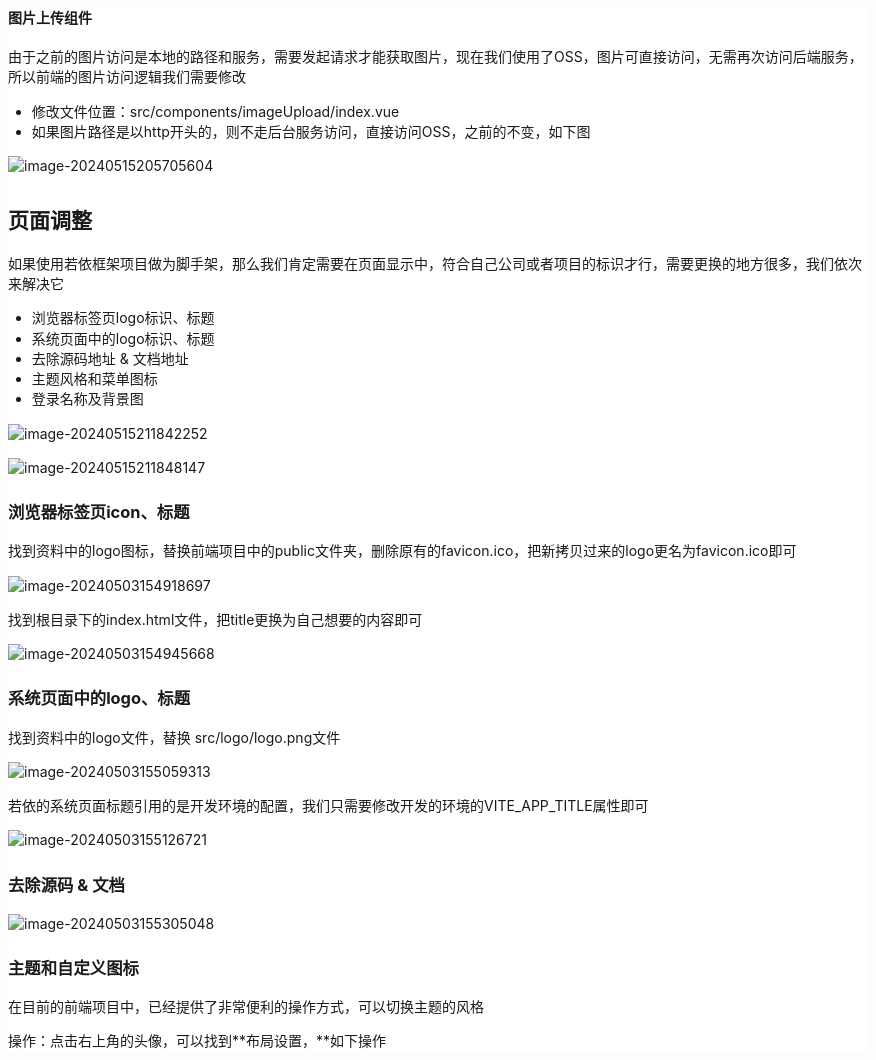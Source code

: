 #### 图片上传组件

由于之前的图片访问是本地的路径和服务，需要发起请求才能获取图片，现在我们使用了OSS，图片可直接访问，无需再次访问后端服务，所以前端的图片访问逻辑我们需要修改

- 修改文件位置：src/components/imageUpload/index.vue
- 如果图片路径是以http开头的，则不走后台服务访问，直接访问OSS，之前的不变，如下图

![image-20240515205705604](image-20240515205705604.png)

## 页面调整

如果使用若依框架项目做为脚手架，那么我们肯定需要在页面显示中，符合自己公司或者项目的标识才行，需要更换的地方很多，我们依次来解决它

- 浏览器标签页logo标识、标题
- 系统页面中的logo标识、标题
- 去除源码地址 & 文档地址
- 主题风格和菜单图标
- 登录名称及背景图

![image-20240515211842252](image-20240515211842252.png)

![image-20240515211848147](image-20240515211848147.png)

### 浏览器标签页icon、标题

找到资料中的logo图标，替换前端项目中的public文件夹，删除原有的favicon.ico，把新拷贝过来的logo更名为favicon.ico即可

![image-20240503154918697](image-20240503154918697.png)

找到根目录下的index.html文件，把title更换为自己想要的内容即可

![image-20240503154945668](image-20240503154945668.png)

### 系统页面中的logo、标题

找到资料中的logo文件，替换 src/logo/logo.png文件

![image-20240503155059313](image-20240503155059313.png)

若依的系统页面标题引用的是开发环境的配置，我们只需要修改开发的环境的VITE_APP_TITLE属性即可

![image-20240503155126721](image-20240503155126721.png)

### 去除源码 & 文档

![image-20240503155305048](image-20240503155305048.png)

### 主题和自定义图标

在目前的前端项目中，已经提供了非常便利的操作方式，可以切换主题的风格

操作：点击右上角的头像，可以找到**布局设置，**如下操作
